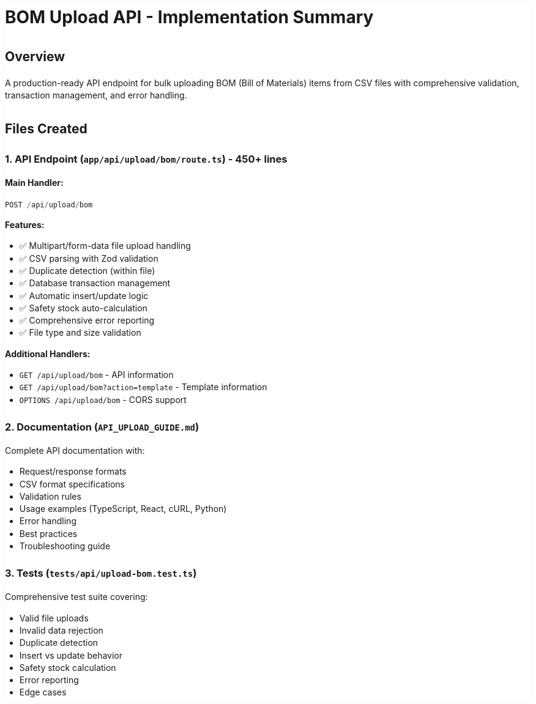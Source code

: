 # BOM Upload API - Implementation Summary

## Overview

A production-ready API endpoint for bulk uploading BOM (Bill of Materials) items from CSV files with comprehensive validation, transaction management, and error handling.

## Files Created

### 1. API Endpoint (`app/api/upload/bom/route.ts`) - 450+ lines

**Main Handler:**
```typescript
POST /api/upload/bom
```

**Features:**
- ✅ Multipart/form-data file upload handling
- ✅ CSV parsing with Zod validation
- ✅ Duplicate detection (within file)
- ✅ Database transaction management
- ✅ Automatic insert/update logic
- ✅ Safety stock auto-calculation
- ✅ Comprehensive error reporting
- ✅ File type and size validation

**Additional Handlers:**
- `GET /api/upload/bom` - API information
- `GET /api/upload/bom?action=template` - Template information
- `OPTIONS /api/upload/bom` - CORS support

### 2. Documentation (`API_UPLOAD_GUIDE.md`)

Complete API documentation with:
- Request/response formats
- CSV format specifications
- Validation rules
- Usage examples (TypeScript, React, cURL, Python)
- Error handling
- Best practices
- Troubleshooting guide

### 3. Tests (`tests/api/upload-bom.test.ts`)

Comprehensive test suite covering:
- Valid file uploads
- Invalid data rejection
- Duplicate detection
- Insert vs update behavior
- Safety stock calculation
- Error reporting
- Edge cases
